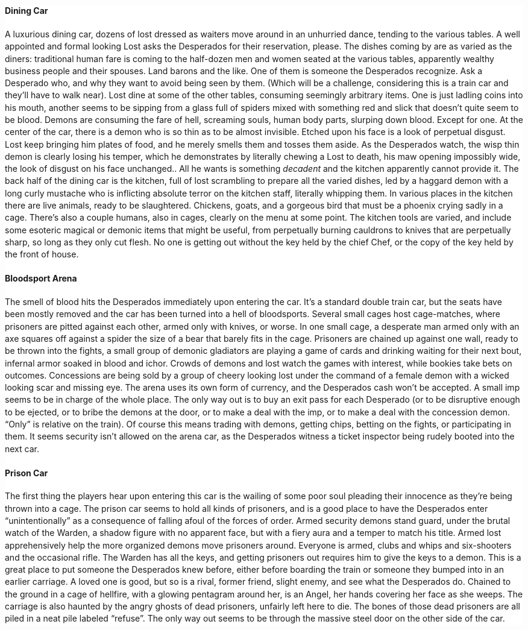 
#### Dining Car

A luxurious dining car, dozens of lost dressed as waiters move around in an unhurried dance, tending to the various tables. A well appointed and formal looking Lost asks the Desperados for their reservation, please. The dishes coming by are as varied as the diners: traditional human fare is coming to the half-dozen men and women seated at the various tables, apparently wealthy business people and their spouses. Land barons and the like. One of them is someone the Desperados recognize. Ask a Desperado who, and why they want to avoid being seen by them. (Which will be a challenge, considering this is a train car and they’ll have to walk near). Lost dine at some of the other tables, consuming seemingly arbitrary items. One is just ladling coins into his mouth, another seems to be sipping from a glass full of spiders mixed with something red and slick that doesn’t quite seem to be blood. Demons are consuming the fare of hell, screaming souls, human body parts, slurping down blood. Except for one. At the center of the car, there is a demon who is so thin as to be almost invisible. Etched upon his face is a look of perpetual disgust. Lost keep bringing him plates of food, and he merely smells them and tosses them aside. As the Desperados watch, the wisp thin demon is clearly losing his temper, which he demonstrates by literally chewing a Lost to death, his maw opening impossibly wide, the look of disgust on his face unchanged.. All he wants is something _decadent_ and the kitchen apparently cannot provide it. The back half of the dining car is the kitchen, full of lost scrambling to prepare all the varied dishes, led by a haggard demon with a long curly mustache who is inflicting absolute terror on the kitchen staff, literally whipping them. In various places in the kitchen there are live animals, ready to be slaughtered. Chickens, goats, and a gorgeous bird that must be a phoenix crying sadly in a cage. There’s also a couple humans, also in cages, clearly on the menu at some point. The kitchen tools are varied, and include some esoteric magical or demonic items that might be useful, from perpetually burning cauldrons to knives that are perpetually sharp, so long as they only cut flesh.  No one is getting out without the key held by the chief Chef, or the copy of the key held by the front of house. 


#### Bloodsport Arena

The smell of blood hits the Desperados immediately upon entering the car. It’s a standard double train car, but the seats have been mostly removed and the car has been turned into a hell of bloodsports. Several small cages host cage-matches, where prisoners are pitted against each other, armed only with knives, or worse. In one small cage, a desperate man armed only with an axe squares off against a spider the size of a bear that barely fits in the cage. Prisoners are chained up against one wall, ready to be thrown into the fights, a small group of demonic gladiators are playing a game of cards and drinking waiting for their next bout, infernal armor soaked in blood and ichor. Crowds of demons and lost watch the games with interest, while bookies take bets on outcomes. Concessions are being sold by a group of cheery looking lost under the command of a female demon with a wicked looking scar and missing eye. The arena uses its own form of currency, and the Desperados cash won’t be accepted. A small imp seems to be in charge of the whole place. The only way out is to buy an exit pass for each Desperado (or to be disruptive enough to be ejected, or to bribe the demons at the door, or to make a deal with the imp, or to make a deal with the concession demon. “Only” is relative on the train). Of course this means trading with demons, getting chips, betting on the fights, or participating in them. It seems security isn’t allowed on the arena car, as the Desperados witness a ticket inspector being rudely booted into the next car. 


#### Prison Car

The first thing the players hear upon entering this car is the wailing of some poor soul pleading their innocence as they’re being thrown into a cage. The prison car seems to hold all kinds of prisoners, and is a good place to have the Desperados enter “unintentionally” as a consequence of falling afoul of the forces of order. Armed security demons stand guard, under the brutal watch of the Warden, a shadow figure with no apparent face, but with a fiery aura and a temper to match his title. Armed lost apprehensively help the more organized demons move prisoners around. Everyone is armed, clubs and whips and six-shooters and the occasional rifle. The Warden has all the keys, and getting prisoners out requires him to give the keys to a demon. This is a great place to put someone the Desperados knew before, either before boarding the train or someone they bumped into in an earlier carriage. A loved one is good, but so is a rival, former friend, slight enemy, and see what the Desperados do. Chained to the ground in a cage of hellfire, with a glowing pentagram around her, is an Angel, her hands covering her face as she weeps. The carriage is also haunted by the angry ghosts of dead prisoners, unfairly left here to die. The bones of those dead prisoners are all piled in a neat pile labeled “refuse”. The only way out seems to be through the massive steel door on the other side of the car. 